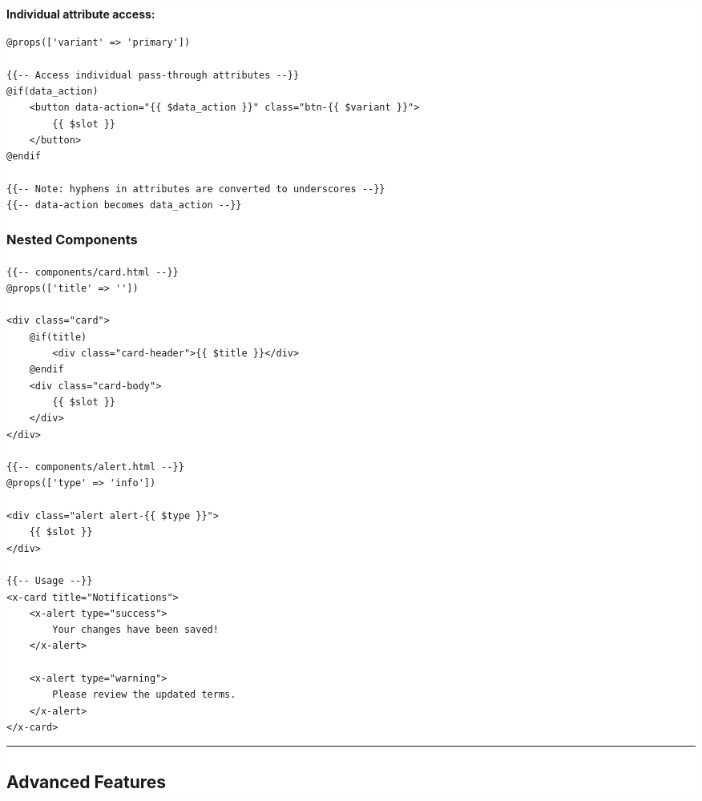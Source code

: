 **Individual attribute access:**
```blade
@props(['variant' => 'primary'])

{{-- Access individual pass-through attributes --}}
@if(data_action)
    <button data-action="{{ $data_action }}" class="btn-{{ $variant }}">
        {{ $slot }}
    </button>
@endif

{{-- Note: hyphens in attributes are converted to underscores --}}
{{-- data-action becomes data_action --}}
```

### Nested Components

```blade
{{-- components/card.html --}}
@props(['title' => ''])

<div class="card">
    @if(title)
        <div class="card-header">{{ $title }}</div>
    @endif
    <div class="card-body">
        {{ $slot }}
    </div>
</div>

{{-- components/alert.html --}}
@props(['type' => 'info'])

<div class="alert alert-{{ $type }}">
    {{ $slot }}
</div>

{{-- Usage --}}
<x-card title="Notifications">
    <x-alert type="success">
        Your changes have been saved!
    </x-alert>

    <x-alert type="warning">
        Please review the updated terms.
    </x-alert>
</x-card>
```

---

## Advanced Features
